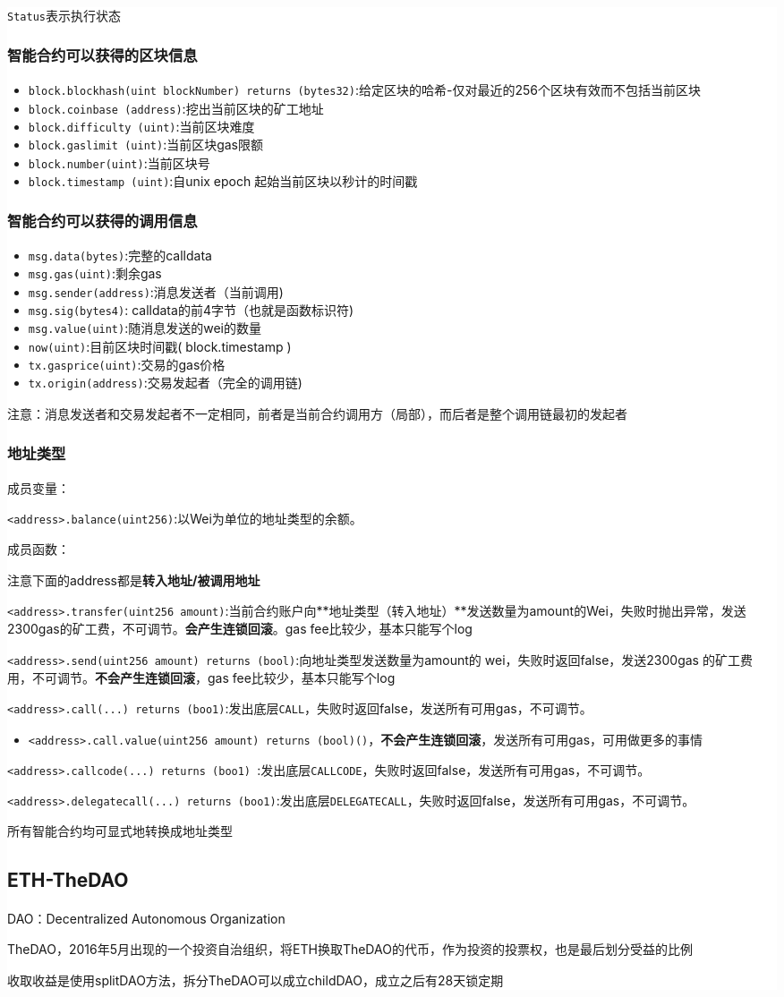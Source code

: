 `Status`表示执行状态

### 智能合约可以获得的区块信息

- `block.blockhash(uint blockNumber) returns (bytes32)`:给定区块的哈希-仅对最近的256个区块有效而不包括当前区块
- `block.coinbase (address)`:挖出当前区块的矿工地址
- `block.difficulty (uint)`:当前区块难度
- `block.gaslimit (uint)`:当前区块gas限额
- `block.number(uint)`:当前区块号
- `block.timestamp (uint)`:自unix epoch 起始当前区块以秒计的时间戳

### 智能合约可以获得的调用信息

- `msg.data(bytes)`:完整的calldata
- `msg.gas(uint)`:剩余gas
- `msg.sender(address)`:消息发送者（当前调用)
- `msg.sig(bytes4)`: calldata的前4字节（也就是函数标识符)
- `msg.value(uint)`:随消息发送的wei的数量
- `now(uint)`:目前区块时间戳( block.timestamp )
- `tx.gasprice(uint)`:交易的gas价格
- `tx.origin(address)`:交易发起者（完全的调用链)

注意：消息发送者和交易发起者不一定相同，前者是当前合约调用方（局部），而后者是整个调用链最初的发起者

### 地址类型

成员变量：

`<address>.balance(uint256)`:以Wei为单位的地址类型的余额。

成员函数：

注意下面的address都是**转入地址/被调用地址**

`<address>.transfer(uint256 amount)`:当前合约账户向**地址类型（转入地址）**发送数量为amount的Wei，失败时抛出异常，发送2300gas的矿工费，不可调节。**会产生连锁回滚**。gas fee比较少，基本只能写个log

`<address>.send(uint256 amount) returns (bool)`:向地址类型发送数量为amount的 wei，失败时返回false，发送2300gas 的矿工费用，不可调节。**不会产生连锁回滚**，gas fee比较少，基本只能写个log

`<address>.call(...) returns (boo1)`:发出底层`CALL`，失败时返回false，发送所有可用gas，不可调节。

- `<address>.call.value(uint256 amount) returns (bool)()`，**不会产生连锁回滚**，发送所有可用gas，可用做更多的事情

`<address>.callcode(...) returns (boo1) `:发出底层`CALLCODE`，失败时返回false，发送所有可用gas，不可调节。

`<address>.delegatecall(...) returns (boo1)`:发出底层`DELEGATECALL`，失败时返回false，发送所有可用gas，不可调节。

所有智能合约均可显式地转换成地址类型

## ETH-TheDAO

DAO：Decentralized Autonomous Organization

TheDAO，2016年5月出现的一个投资自治组织，将ETH换取TheDAO的代币，作为投资的投票权，也是最后划分受益的比例

收取收益是使用splitDAO方法，拆分TheDAO可以成立childDAO，成立之后有28天锁定期
